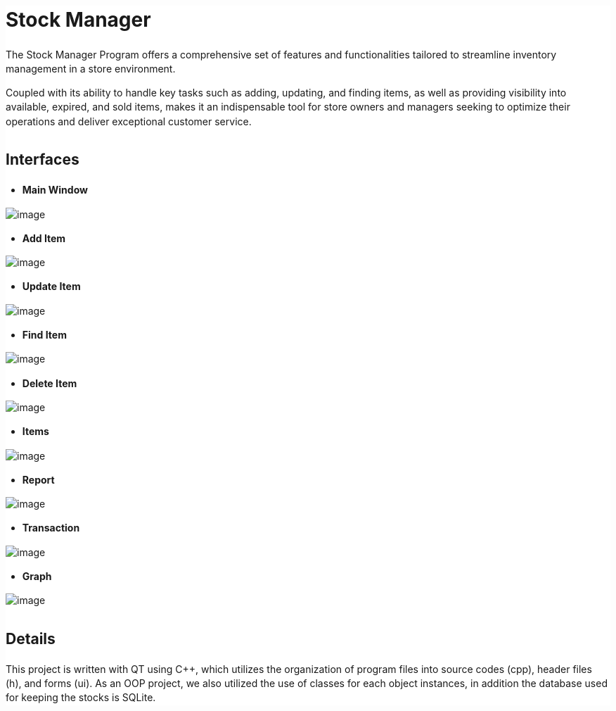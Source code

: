 # Stock Manager
The Stock Manager Program offers a comprehensive set of features and functionalities tailored to streamline inventory management in a store environment. 

Coupled with its ability to handle key tasks such as adding, updating, and finding items, as well as providing visibility into available, expired, and sold items,
makes it an indispensable tool for store owners and managers seeking to optimize their operations and deliver exceptional customer service.
<br>

## Interfaces

- **Main Window**
  
<img width="652" alt="image" src="https://github.com/phurinjeffy/Stock_Manager/assets/110296454/a97754d4-4a2f-4108-b1a0-804430dd3e73">
<br>

- **Add Item**
  
<img width="651" alt="image" src="https://github.com/phurinjeffy/Stock_Manager/assets/110296454/1e6e5302-7415-484a-b704-a1e4db301514">
<br>

- **Update Item**
  
<img width="647" alt="image" src="https://github.com/phurinjeffy/Stock_Manager/assets/110296454/74f4d303-6194-4a78-8069-e57ac8597ec1">
<br>

- **Find Item**

<img width="657" alt="image" src="https://github.com/phurinjeffy/Stock_Manager/assets/110296454/2735ac91-6a3e-4511-a0b1-f69e004a885b">
<br>

- **Delete Item**

<img width="656" alt="image" src="https://github.com/phurinjeffy/Stock_Manager/assets/110296454/7ec9b678-c318-4d30-ac68-8e843a8ad4a8">
<br>

- **Items**

<img width="647" alt="image" src="https://github.com/phurinjeffy/Stock_Manager/assets/110296454/0f15142f-15c9-4e42-8e4d-3494d2dda5f4">
<br>

- **Report**

<img width="651" alt="image" src="https://github.com/phurinjeffy/Stock_Manager/assets/110296454/a216881f-1a93-4991-b599-6acb7d512f16">
<br>

- **Transaction**

<img width="651" alt="image" src="https://github.com/phurinjeffy/Stock_Manager/assets/110296454/29a8be73-f906-4838-92e4-bead60463c96">
<br>

- **Graph**

<img width="653" alt="image" src="https://github.com/phurinjeffy/Stock_Manager/assets/110296454/26bfd881-84c9-44a4-9967-c397595d4879">
<br>

## Details

This project is written with QT using C++, which utilizes the organization of program files into source codes (cpp), header files (h), and forms (ui). 
As an OOP project, we also utilized the use of classes for each object instances, in addition the database used for keeping the stocks is SQLite.
